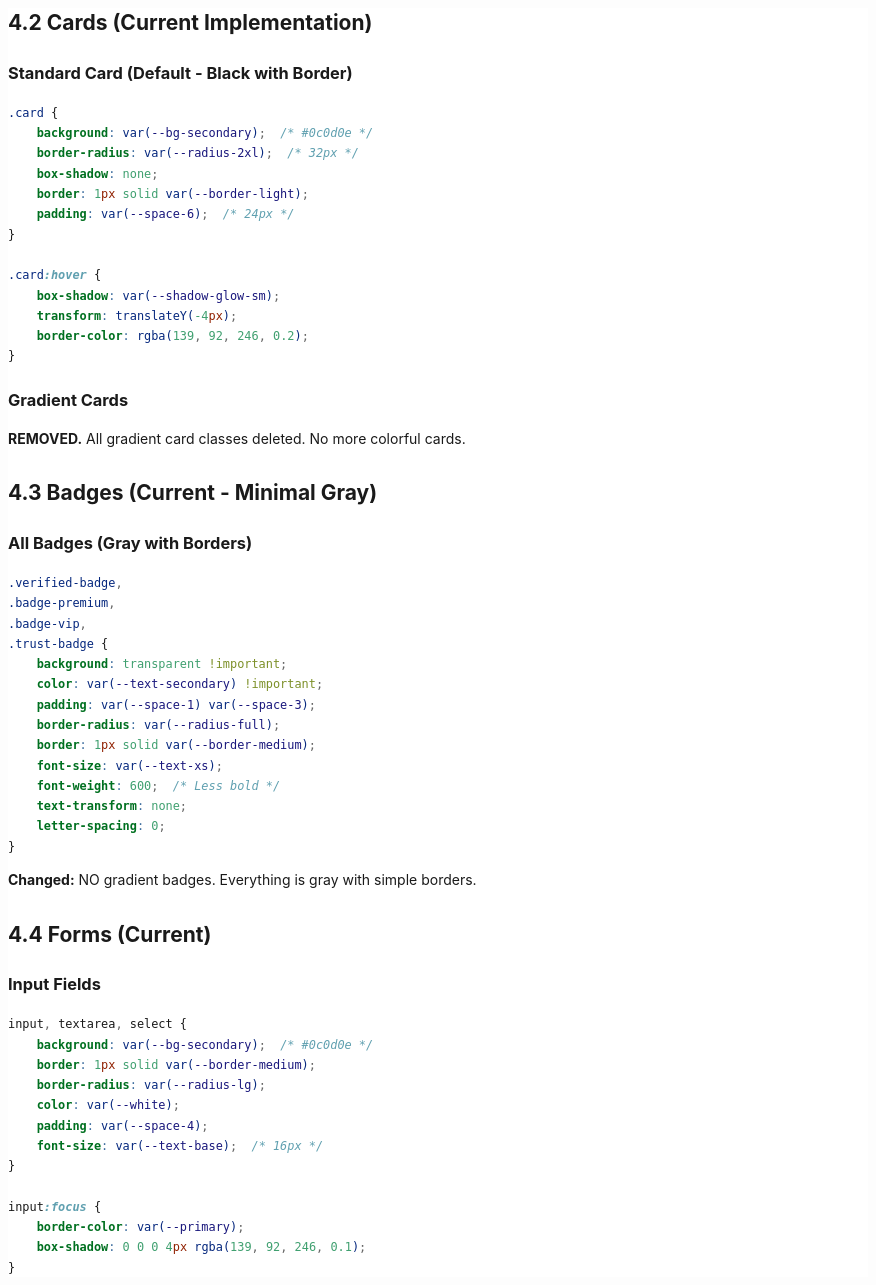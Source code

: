 ## 4.2 Cards (Current Implementation)

### Standard Card (Default - Black with Border)
```css
.card {
    background: var(--bg-secondary);  /* #0c0d0e */
    border-radius: var(--radius-2xl);  /* 32px */
    box-shadow: none;
    border: 1px solid var(--border-light);
    padding: var(--space-6);  /* 24px */
}

.card:hover {
    box-shadow: var(--shadow-glow-sm);
    transform: translateY(-4px);
    border-color: rgba(139, 92, 246, 0.2);
}
```

### Gradient Cards
**REMOVED.** All gradient card classes deleted. No more colorful cards.

## 4.3 Badges (Current - Minimal Gray)

### All Badges (Gray with Borders)
```css
.verified-badge,
.badge-premium,
.badge-vip,
.trust-badge {
    background: transparent !important;
    color: var(--text-secondary) !important;
    padding: var(--space-1) var(--space-3);
    border-radius: var(--radius-full);
    border: 1px solid var(--border-medium);
    font-size: var(--text-xs);
    font-weight: 600;  /* Less bold */
    text-transform: none;
    letter-spacing: 0;
}
```

**Changed:** NO gradient badges. Everything is gray with simple borders.

## 4.4 Forms (Current)

### Input Fields
```css
input, textarea, select {
    background: var(--bg-secondary);  /* #0c0d0e */
    border: 1px solid var(--border-medium);
    border-radius: var(--radius-lg);
    color: var(--white);
    padding: var(--space-4);
    font-size: var(--text-base);  /* 16px */
}

input:focus {
    border-color: var(--primary);
    box-shadow: 0 0 0 4px rgba(139, 92, 246, 0.1);
}
```